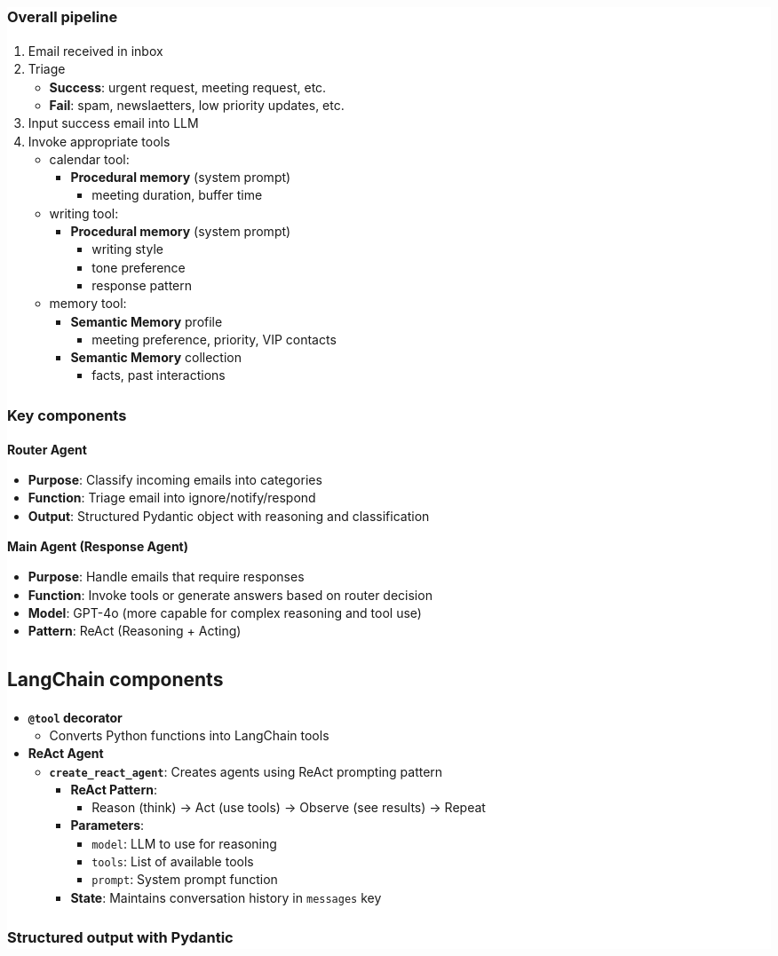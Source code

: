 ### Overall pipeline

1. Email received in inbox
2. Triage
    - **Success**: urgent request, meeting request, etc.
    - **Fail**: spam, newslaetters, low priority updates, etc.
3. Input success email into LLM
4. Invoke appropriate tools
    - calendar tool: 
        - **Procedural memory** (system prompt)
            - meeting duration, buffer time
    - writing tool:  
        - **Procedural memory** (system prompt)
            - writing style
            - tone preference
            - response pattern
    - memory tool:
        - **Semantic Memory** profile
            - meeting preference, priority, VIP contacts
        - **Semantic Memory** collection
            - facts, past interactions

### Key components

**Router Agent**
- **Purpose**: Classify incoming emails into categories
- **Function**: Triage email into ignore/notify/respond
- **Output**: Structured Pydantic object with reasoning and classification

**Main Agent (Response Agent)**
- **Purpose**: Handle emails that require responses
- **Function**: Invoke tools or generate answers based on router decision
- **Model**: GPT-4o (more capable for complex reasoning and tool use)
- **Pattern**: ReAct (Reasoning + Acting)

## LangChain components

- **`@tool` decorator**
	-  Converts Python functions into LangChain tools
- **ReAct Agent**
	- **`create_react_agent`**: Creates agents using ReAct prompting pattern
	  - **ReAct Pattern**: 
		  - Reason (think) → Act (use tools) → Observe (see results) → Repeat
	  - **Parameters**:
	    - `model`: LLM to use for reasoning
	    - `tools`: List of available tools
	    - `prompt`: System prompt function
	  - **State**: Maintains conversation history in `messages` key

### Structured output with Pydantic
